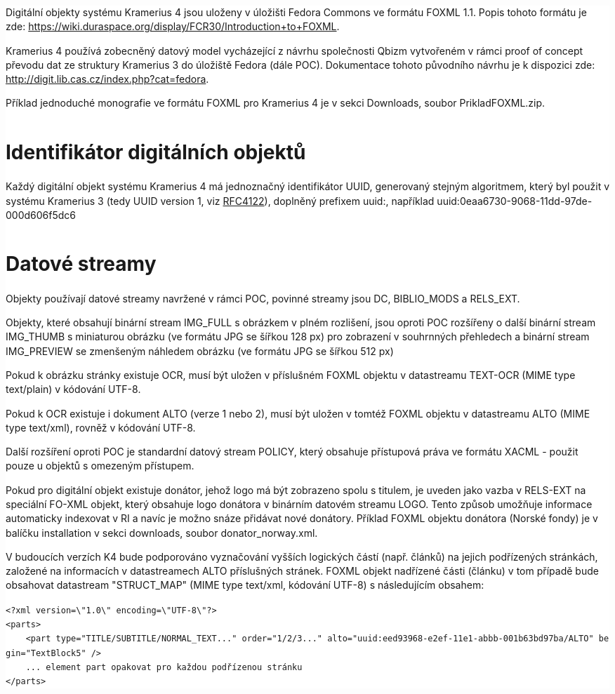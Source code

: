 
Digitální objekty systému Kramerius 4 jsou uloženy v úložišti Fedora Commons ve formátu FOXML 1.1. Popis tohoto formátu je zde: https://wiki.duraspace.org/display/FCR30/Introduction+to+FOXML.

Kramerius 4 používá zobecněný datový model vycházející z návrhu společnosti Qbizm vytvořeném v rámci proof of concept převodu dat ze struktury Kramerius 3 do úložiště Fedora (dále POC). Dokumentace tohoto původního návrhu je k dispozici zde: http://digit.lib.cas.cz/index.php?cat=fedora.

Příklad jednoduché monografie ve formátu FOXML pro Kramerius 4 je v sekci Downloads, soubor PrikladFOXML.zip.


# Identifikátor digitálních objektů #
Každý digitální objekt systému Kramerius 4 má jednoznačný identifikátor UUID, generovaný stejným algoritmem, který byl použit v systému Kramerius 3 (tedy UUID version 1, viz [RFC4122](http://tools.ietf.org/html/rfc4122)), doplněný prefixem uuid:, například uuid:0eaa6730-9068-11dd-97de-000d606f5dc6


# Datové streamy #
Objekty používají datové streamy navržené v rámci POC, povinné streamy jsou DC, BIBLIO\_MODS a RELS\_EXT.

Objekty, které obsahují binární stream IMG\_FULL s obrázkem v plném rozlišení, jsou oproti POC rozšířeny o další binární stream IMG\_THUMB s miniaturou obrázku (ve formátu JPG se šířkou 128 px) pro zobrazení v souhrnných přehledech a binární stream IMG\_PREVIEW se zmenšeným náhledem obrázku (ve formátu JPG se šířkou 512 px)

Pokud k obrázku stránky existuje OCR, musí být uložen v příslušném FOXML objektu v datastreamu TEXT-OCR (MIME type text/plain) v kódování UTF-8.

Pokud k OCR existuje i dokument ALTO (verze 1 nebo 2), musí být uložen v tomtéž FOXML objektu v datastreamu ALTO (MIME type text/xml), rovněž v kódování UTF-8.

Další rozšíření oproti POC je standardní datový stream POLICY, který obsahuje přístupová  práva ve formátu XACML - použit pouze u objektů s omezeným přístupem.

Pokud pro digitální objekt existuje donátor, jehož logo má být zobrazeno spolu s titulem,  je uveden jako vazba v RELS-EXT na speciální FO-XML objekt, který obsahuje logo donátora v binárním datovém streamu LOGO.  Tento způsob umožňuje informace automaticky indexovat v RI a navíc je možno snáze přidávat nové donátory. Příklad FOXML objektu donátora (Norské fondy) je v balíčku installation v sekci downloads, soubor donator\_norway.xml.

V budoucích verzích K4 bude podporováno vyznačování vyšších logických částí (např. článků) na jejich podřízených stránkách, založené na informacích v datastreamech ALTO příslušných  stránek. FOXML objekt nadřízené části (článku) v tom případě bude obsahovat datastream "STRUCT\_MAP" (MIME type text/xml, kódování UTF-8) s následujícím obsahem:

```
<?xml version=\"1.0\" encoding=\"UTF-8\"?>
<parts>
    <part type="TITLE/SUBTITLE/NORMAL_TEXT..." order="1/2/3..." alto="uuid:eed93968-e2ef-11e1-abbb-001b63bd97ba/ALTO" begin="TextBlock5" />
    ... element part opakovat pro každou podřízenou stránku
</parts>
```
